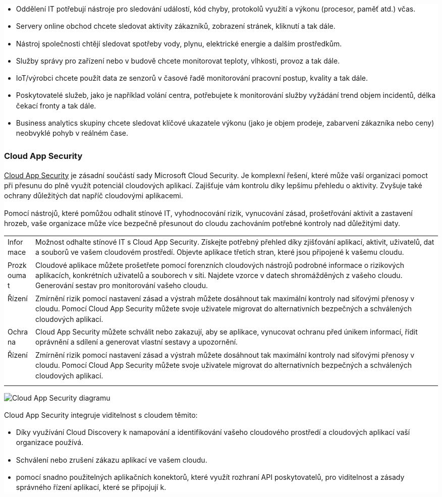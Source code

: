 - Oddělení IT potřebují nástroje pro sledování událostí, kód chyby, protokolů využití a výkonu (procesor, paměť atd.) včas.

-   Servery online obchod chcete sledovat aktivity zákazníků, zobrazení stránek, kliknutí a tak dále.

-   Nástroj společnosti chtějí sledovat spotřeby vody, plynu, elektrické energie a dalším prostředkům.

-   Služby správy pro zařízení nebo v budově chcete monitorovat teploty, vlhkosti, provoz a tak dále.

-   IoT/výrobci chcete použít data ze senzorů v časové řadě monitorování pracovní postup, kvality a tak dále.

-   Poskytovatelé služeb, jako je například volání centra, potřebujete k monitorování služby vyžádání trend objem incidentů, délka čekací fronty a tak dále.

-   Business analytics skupiny chcete sledovat klíčové ukazatele výkonu (jako je objem prodeje, zabarvení zákazníka nebo ceny) neobvyklé pohyb v reálném čase.

### <a name="cloud-app-security"></a>Cloud App Security

[Cloud App Security](https://docs.microsoft.com/cloud-app-security/what-is-cloud-app-security) je zásadní součástí sady Microsoft Cloud Security. Je komplexní řešení, které může vaší organizaci pomoct při přesunu do plně využít potenciál cloudových aplikací. Zajišťuje vám kontrolu díky lepšímu přehledu o aktivity. Zvyšuje také ochrany důležitých dat napříč cloudovými aplikacemi.

Pomocí nástrojů, které pomůžou odhalit stínové IT, vyhodnocování rizik, vynucování zásad, prošetřování aktivit a zastavení hrozeb, vaše organizace může více bezpečně přesunout do cloudu zachováním potřebné kontroly nad důležitými daty.

| | |
|---|---|
| Informace | Možnost odhalte stínové IT s Cloud App Security. Získejte potřebný přehled díky zjišťování aplikací, aktivit, uživatelů, dat a souborů ve vašem cloudovém prostředí. Objevte aplikace třetích stran, které jsou připojené k vašemu cloudu.|
|Prozkoumat | Cloudové aplikace můžete prošetřete pomocí forenzních cloudových nástrojů podrobné informace o rizikových aplikacích, konkrétních uživatelů a souborech v síti. Najdete vzorce v datech shromážděných z vašeho cloudu. Generování sestav pro monitorování vašeho cloudu. |
| Řízení | Zmírnění rizik pomocí nastavení zásad a výstrah můžete dosáhnout tak maximální kontroly nad síťovými přenosy v cloudu. Pomocí Cloud App Security můžete svoje uživatele migrovat do alternativních bezpečných a schválených cloudových aplikací. |
| Ochrana | Cloud App Security můžete schválit nebo zakazují, aby se aplikace, vynucovat ochranu před únikem informací, řídit oprávnění a sdílení a generovat vlastní sestavy a upozornění. |
| Řízení | Zmírnění rizik pomocí nastavení zásad a výstrah můžete dosáhnout tak maximální kontroly nad síťovými přenosy v cloudu. Pomocí Cloud App Security můžete svoje uživatele migrovat do alternativních bezpečných a schválených cloudových aplikací. |
| | |


![Cloud App Security diagramu](./media/azure-threat-detection/azure-threat-detection-fig14.png)

Cloud App Security integruje viditelnost s cloudem těmito:

-   Díky využívání Cloud Discovery k namapování a identifikování vašeho cloudového prostředí a cloudových aplikací vaší organizace používá.

-   Schválení nebo zrušení zákazu aplikací ve vašem cloudu.

-   pomocí snadno použitelných aplikačních konektorů, které využít rozhraní API poskytovatelů, pro viditelnost a zásady správného řízení aplikací, které se připojují k.
